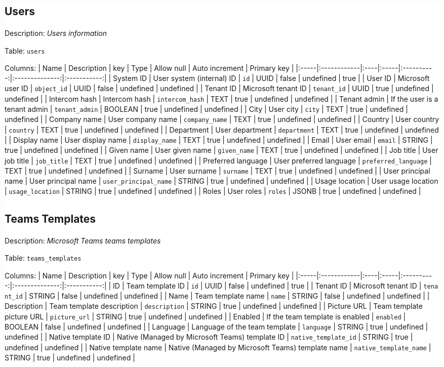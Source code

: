 ## Users
Description: *Users information*

Table: `users`

Columns:
| Name | Description | key | Type | Allow null | Auto increment | Primary key |
|:-----|:------------|:----|:-----|:----------:|:--------------:|:-----------:|
| System ID | User system (internal) ID | `id` | UUID | false | undefined | true |
| User ID | Microsoft user ID | `object_id` | UUID | false | undefined | undefined |
| Tenant ID | Microsoft tenant ID | `tenant_id` | UUID | true | undefined | undefined |
| Intercom hash | Intercom hash | `intercom_hash` | TEXT | true | undefined | undefined |
| Tenant admin | If the user is a tenant admin | `tenant_admin` | BOOLEAN | true | undefined | undefined |
| City | User city | `city` | TEXT | true | undefined | undefined |
| Company name | User company name | `company_name` | TEXT | true | undefined | undefined |
| Country | User country | `country` | TEXT | true | undefined | undefined |
| Department | User department | `department` | TEXT | true | undefined | undefined |
| Display name | User display name | `display_name` | TEXT | true | undefined | undefined |
| Email | User email | `email` | STRING | true | undefined | undefined |
| Given name | User given name | `given_name` | TEXT | true | undefined | undefined |
| Job title | User job title | `job_title` | TEXT | true | undefined | undefined |
| Preferred language | User preferred language | `preferred_language` | TEXT | true | undefined | undefined |
| Surname | User surname | `surname` | TEXT | true | undefined | undefined |
| User principal name | User principal name | `user_principal_name` | STRING | true | undefined | undefined |
| Usage location | User usage location | `usage_location` | STRING | true | undefined | undefined |
| Roles | User roles | `roles` | JSONB | true | undefined | undefined |

## Teams Templates
Description: *Microsoft Teams teams templates*

Table: `teams_templates`

Columns:
| Name | Description | key | Type | Allow null | Auto increment | Primary key |
|:-----|:------------|:----|:-----|:----------:|:--------------:|:-----------:|
| ID | Team template ID | `id` | UUID | false | undefined | true |
| Tenant ID | Microsoft tenant ID | `tenant_id` | STRING | false | undefined | undefined |
| Name | Team template name | `name` | STRING | false | undefined | undefined |
| Description | Team template description | `description` | STRING | true | undefined | undefined |
| Picture URL | Team template picture URL | `picture_url` | STRING | true | undefined | undefined |
| Enabled | If the team template is enabled | `enabled` | BOOLEAN | false | undefined | undefined |
| Language | Language of the team template | `language` | STRING | true | undefined | undefined |
| Native template ID | Native (Managed by Microsoft Teams) template ID | `native_template_id` | STRING | true | undefined | undefined |
| Native template name | Native (Managed by Microsoft Teams) template name | `native_template_name` | STRING | true | undefined | undefined |